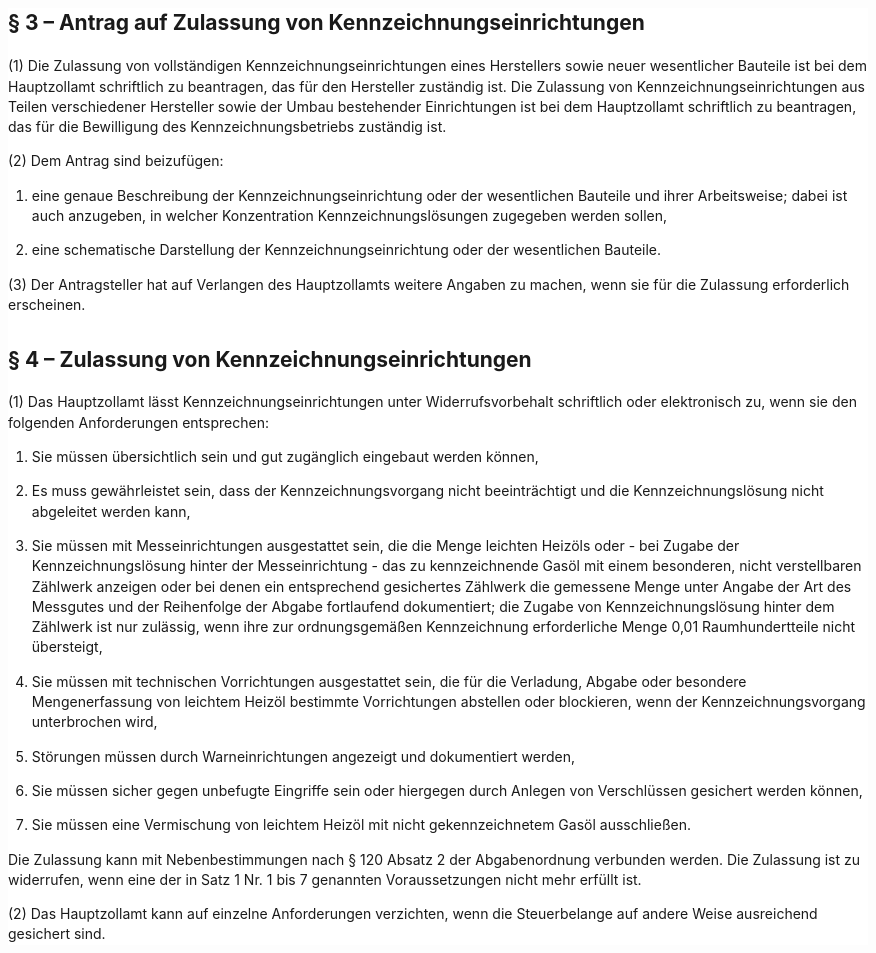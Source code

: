
## § 3 – Antrag auf Zulassung von Kennzeichnungseinrichtungen

(1) Die Zulassung von vollständigen Kennzeichnungseinrichtungen eines Herstellers sowie neuer wesentlicher Bauteile ist bei dem Hauptzollamt schriftlich zu beantragen, das für den Hersteller zuständig ist. Die Zulassung von Kennzeichnungseinrichtungen aus Teilen verschiedener Hersteller sowie der Umbau bestehender Einrichtungen ist bei dem Hauptzollamt schriftlich zu beantragen, das für die Bewilligung des Kennzeichnungsbetriebs zuständig ist.

(2) Dem Antrag sind beizufügen:

1. eine genaue Beschreibung der Kennzeichnungseinrichtung oder der wesentlichen Bauteile und ihrer Arbeitsweise; dabei ist auch anzugeben, in welcher Konzentration Kennzeichnungslösungen zugegeben werden sollen,

2. eine schematische Darstellung der Kennzeichnungseinrichtung oder der wesentlichen Bauteile.

(3) Der Antragsteller hat auf Verlangen des Hauptzollamts weitere Angaben zu machen, wenn sie für die Zulassung erforderlich erscheinen.


## § 4 – Zulassung von Kennzeichnungseinrichtungen

(1) Das Hauptzollamt lässt Kennzeichnungseinrichtungen unter Widerrufsvorbehalt schriftlich oder elektronisch zu, wenn sie den folgenden Anforderungen entsprechen:

1. Sie müssen übersichtlich sein und gut zugänglich eingebaut werden können,

2. Es muss gewährleistet sein, dass der Kennzeichnungsvorgang nicht beeinträchtigt und die Kennzeichnungslösung nicht abgeleitet werden kann,

3. Sie müssen mit Messeinrichtungen ausgestattet sein, die die Menge leichten Heizöls oder - bei Zugabe der Kennzeichnungslösung hinter der Messeinrichtung - das zu kennzeichnende Gasöl mit einem besonderen, nicht verstellbaren Zählwerk anzeigen oder bei denen ein entsprechend gesichertes Zählwerk die gemessene Menge unter Angabe der Art des Messgutes und der Reihenfolge der Abgabe fortlaufend dokumentiert; die Zugabe von Kennzeichnungslösung hinter dem Zählwerk ist nur zulässig, wenn ihre zur ordnungsgemäßen Kennzeichnung erforderliche Menge 0,01 Raumhundertteile nicht übersteigt,

4. Sie müssen mit technischen Vorrichtungen ausgestattet sein, die für die Verladung, Abgabe oder besondere Mengenerfassung von leichtem Heizöl bestimmte Vorrichtungen abstellen oder blockieren, wenn der Kennzeichnungsvorgang unterbrochen wird,

5. Störungen müssen durch Warneinrichtungen angezeigt und dokumentiert werden,

6. Sie müssen sicher gegen unbefugte Eingriffe sein oder hiergegen durch Anlegen von Verschlüssen gesichert werden können,

7. Sie müssen eine Vermischung von leichtem Heizöl mit nicht gekennzeichnetem Gasöl ausschließen.

Die Zulassung kann mit Nebenbestimmungen nach § 120 Absatz 2 der Abgabenordnung verbunden werden. Die Zulassung ist zu widerrufen, wenn eine der in Satz 1 Nr. 1 bis 7 genannten Voraussetzungen nicht mehr erfüllt ist.

(2) Das Hauptzollamt kann auf einzelne Anforderungen verzichten, wenn die Steuerbelange auf andere Weise ausreichend gesichert sind.

